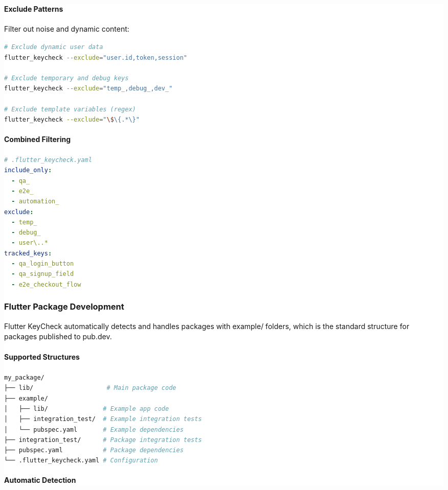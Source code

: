 #### Exclude Patterns

Filter out noise and dynamic content:

```bash
# Exclude dynamic user data
flutter_keycheck --exclude="user.id,token,session"

# Exclude temporary and debug keys
flutter_keycheck --exclude="temp_,debug_,dev_"

# Exclude template variables (regex)
flutter_keycheck --exclude="\$\{.*\}"
```

#### Combined Filtering

```yaml
# .flutter_keycheck.yaml
include_only:
  - qa_
  - e2e_
  - automation_
exclude:
  - temp_
  - debug_
  - user\..*
tracked_keys:
  - qa_login_button
  - qa_signup_field
  - e2e_checkout_flow
```

### Flutter Package Development

Flutter KeyCheck automatically detects and handles packages with example/ folders, which is the standard structure for packages published to pub.dev.

#### Supported Structures

```bash
my_package/
├── lib/                    # Main package code
├── example/
│   ├── lib/               # Example app code
│   ├── integration_test/  # Example integration tests
│   └── pubspec.yaml       # Example dependencies
├── integration_test/      # Package integration tests
├── pubspec.yaml           # Package dependencies
└── .flutter_keycheck.yaml # Configuration
```

#### Automatic Detection
